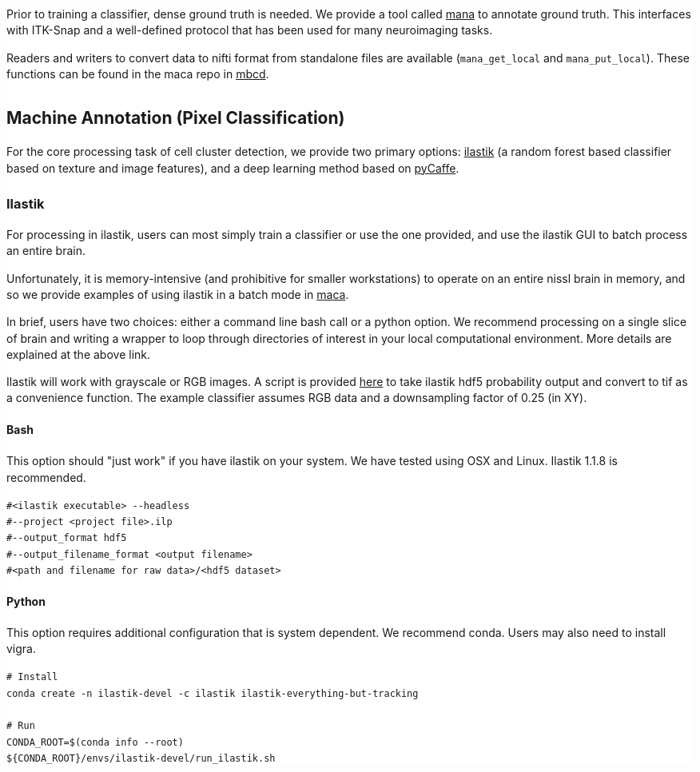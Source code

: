 Prior to training a classifier, dense ground truth is needed.  We provide a tool called [mana](http://docs.neurodata.io/nddocs/mana/) to annotate ground truth.  This interfaces with ITK-Snap and a well-defined protocol that has been used for many neuroimaging tasks.

Readers and writers to convert data to nifti format from standalone files are available (`mana_get_local` and `mana_put_local`).  These functions can be found in the maca repo in [mbcd](https://github.com/openconnectome/maca/packages/mbcd/).

## Machine Annotation (Pixel Classification)

For the core processing task of cell cluster detection, we provide two primary options: [ilastik](http://ilastik.org) (a random forest based classifier based on texture and image features), and a deep learning method based on [pyCaffe](http://caffe.berkeleyvision.org/).

### Ilastik

For processing in ilastik, users can most simply train a classifier or use the one provided, and use the ilastik GUI to batch process an entire brain. 

Unfortunately, it is memory-intensive (and prohibitive for smaller workstations) to operate on an entire nissl brain in memory, and so we provide examples of using ilastik in a batch mode in [maca](http://docs.neurodata.io/nddocs/maca/).

In brief, users have two choices: either a command line bash call or a python option.  We recommend processing on a single slice of brain and writing a wrapper to loop through directories of interest in your local computational environment.  More details are explained at the above link.

Ilastik will work with grayscale or RGB images.  A script is provided [here](https://github.com/neurodata/ndod/tree/master/maca/packages/mbcd/) to take ilastik hdf5 probability output and convert to tif as a convenience function.  The example classifier assumes RGB data and a downsampling factor of 0.25 (in XY).

#### Bash

This option should "just work" if you have ilastik on your system.  We have tested using OSX and Linux.  Ilastik 1.1.8 is recommended.

~~~
#<ilastik executable> --headless
#--project <project file>.ilp
#--output_format hdf5
#--output_filename_format <output filename>
#<path and filename for raw data>/<hdf5 dataset>
~~~

#### Python

This option requires additional configuration that is system dependent.  We recommend conda.  Users may also need to install vigra.

~~~
# Install
conda create -n ilastik-devel -c ilastik ilastik-everything-but-tracking

# Run
CONDA_ROOT=$(conda info --root)
${CONDA_ROOT}/envs/ilastik-devel/run_ilastik.sh
~~~
